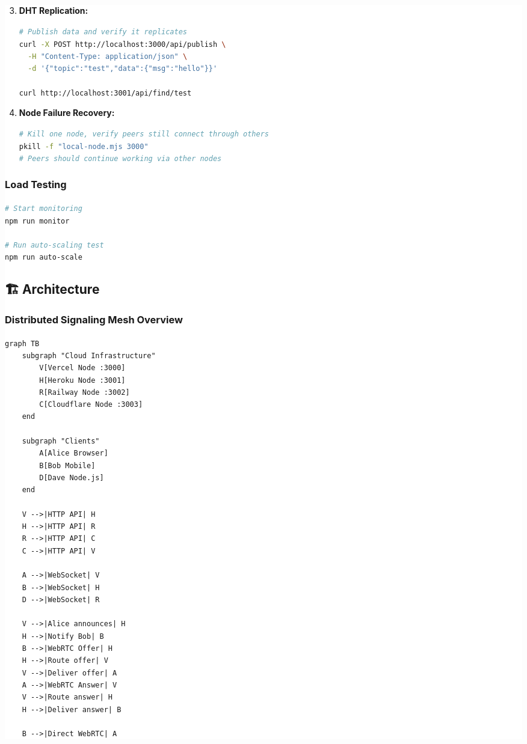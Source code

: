 3. **DHT Replication:**
   ```bash
   # Publish data and verify it replicates
   curl -X POST http://localhost:3000/api/publish \
     -H "Content-Type: application/json" \
     -d '{"topic":"test","data":{"msg":"hello"}}'
   
   curl http://localhost:3001/api/find/test
   ```

4. **Node Failure Recovery:**
   ```bash
   # Kill one node, verify peers still connect through others
   pkill -f "local-node.mjs 3000"
   # Peers should continue working via other nodes
   ```

### Load Testing

```bash
# Start monitoring
npm run monitor

# Run auto-scaling test
npm run auto-scale
```

## 🏗️ Architecture

### Distributed Signaling Mesh Overview

```mermaid
graph TB
    subgraph "Cloud Infrastructure"
        V[Vercel Node :3000]
        H[Heroku Node :3001] 
        R[Railway Node :3002]
        C[Cloudflare Node :3003]
    end
    
    subgraph "Clients"
        A[Alice Browser]
        B[Bob Mobile]
        D[Dave Node.js]
    end
    
    V -->|HTTP API| H
    H -->|HTTP API| R
    R -->|HTTP API| C
    C -->|HTTP API| V
    
    A -->|WebSocket| V
    B -->|WebSocket| H
    D -->|WebSocket| R
    
    V -->|Alice announces| H
    H -->|Notify Bob| B
    B -->|WebRTC Offer| H
    H -->|Route offer| V
    V -->|Deliver offer| A
    A -->|WebRTC Answer| V
    V -->|Route answer| H
    H -->|Deliver answer| B
    
    B -->|Direct WebRTC| A
```